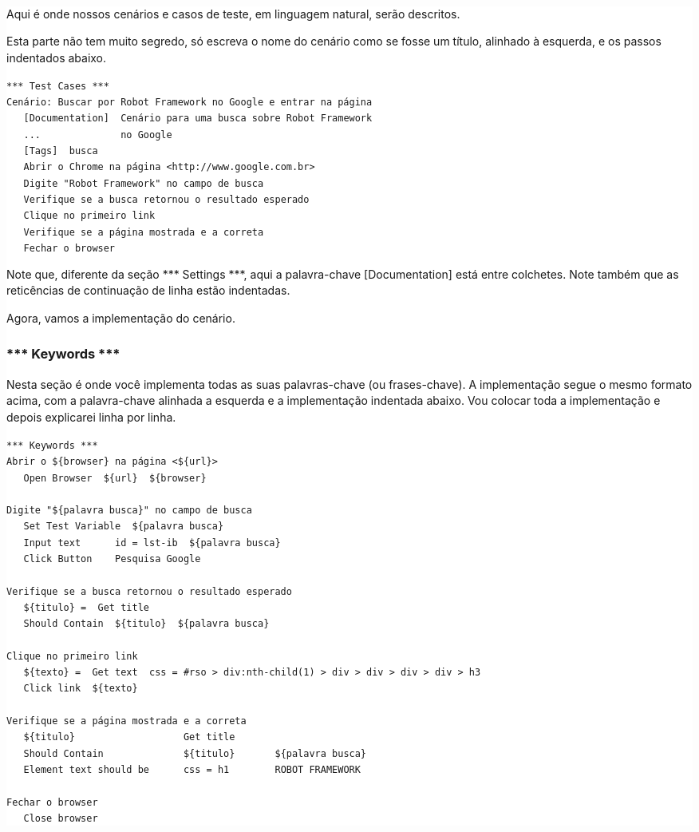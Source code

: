 Aqui é onde nossos cenários e casos de teste, em linguagem natural, serão descritos. 

Esta parte não tem muito segredo, só escreva o nome do cenário como se fosse um título, alinhado à esquerda, e os passos indentados abaixo.


```
*** Test Cases ***
Cenário: Buscar por Robot Framework no Google e entrar na página
   [Documentation]  Cenário para uma busca sobre Robot Framework
   ...              no Google
   [Tags]  busca
   Abrir o Chrome na página <http://www.google.com.br>
   Digite "Robot Framework" no campo de busca
   Verifique se a busca retornou o resultado esperado
   Clique no primeiro link
   Verifique se a página mostrada e a correta
   Fechar o browser
```


Note que, diferente da seção *** Settings ***, aqui a palavra-chave [Documentation] está entre colchetes. Note também que as reticências de continuação de linha estão indentadas.

Agora, vamos a implementação do cenário.


### *** Keywords ***

Nesta seção é onde você implementa todas as suas palavras-chave (ou frases-chave). A implementação segue o mesmo formato acima, com a palavra-chave alinhada a esquerda e a implementação indentada abaixo. Vou colocar toda a implementação e depois explicarei linha por linha.


```
*** Keywords ***
Abrir o ${browser} na página <${url}>
   Open Browser  ${url}  ${browser}

Digite "${palavra busca}" no campo de busca
   Set Test Variable  ${palavra busca}
   Input text      id = lst-ib  ${palavra busca}
   Click Button    Pesquisa Google

Verifique se a busca retornou o resultado esperado
   ${titulo} =  Get title
   Should Contain  ${titulo}  ${palavra busca}

Clique no primeiro link
   ${texto} =  Get text  css = #rso > div:nth-child(1) > div > div > div > div > h3
   Click link  ${texto}

Verifique se a página mostrada e a correta
   ${titulo}                   Get title
   Should Contain              ${titulo}       ${palavra busca}
   Element text should be      css = h1        ROBOT FRAMEWORK

Fechar o browser
   Close browser

```
